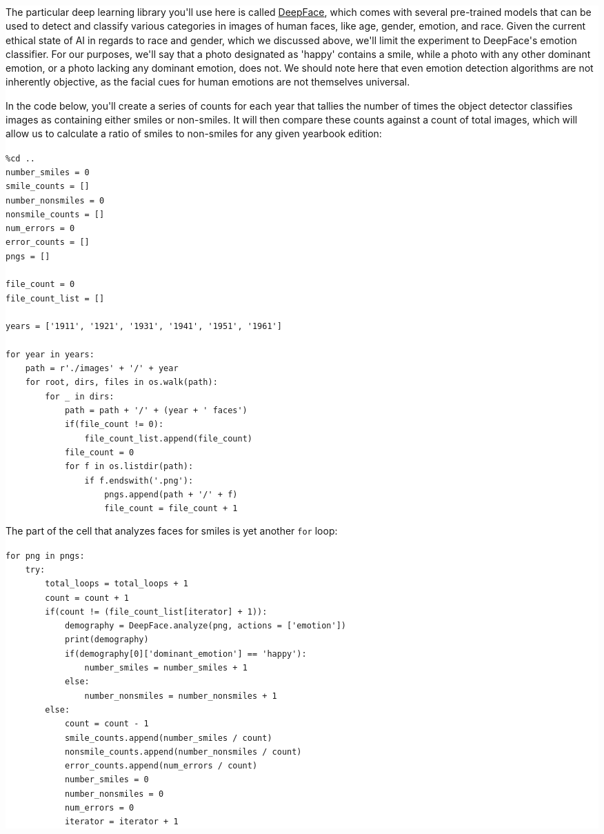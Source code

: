 The particular deep learning library you'll use here is called [DeepFace](https://github.com/serengil/deepface), which comes with several pre-trained models that can be used to detect and classify various categories in images of human faces, like age, gender, emotion, and race. Given the current ethical state of AI in regards to race and gender, which we discussed above, we'll limit the experiment to DeepFace's emotion classifier. For our purposes, we'll say that a photo designated as 'happy' contains a smile, while a photo with any other dominant emotion, or a photo lacking any dominant emotion, does not. We should note here that even emotion detection algorithms are not inherently objective, as the facial cues for human emotions are not themselves universal.

In the code below, you'll create a series of counts for each year that tallies the number of times the object detector classifies images as containing either smiles or non-smiles. It will then compare these counts against a count of total images, which will allow us to calculate a ratio of smiles to non-smiles for any given yearbook edition:

```
%cd ..
number_smiles = 0
smile_counts = []
number_nonsmiles = 0
nonsmile_counts = []
num_errors = 0
error_counts = []
pngs = []

file_count = 0
file_count_list = []

years = ['1911', '1921', '1931', '1941', '1951', '1961']

for year in years:
    path = r'./images' + '/' + year
    for root, dirs, files in os.walk(path):
        for _ in dirs:
            path = path + '/' + (year + ' faces')
            if(file_count != 0):
                file_count_list.append(file_count)
            file_count = 0
            for f in os.listdir(path):
                if f.endswith('.png'):
                    pngs.append(path + '/' + f)
                    file_count = file_count + 1
```

The part of the cell that analyzes faces for smiles is yet another `for` loop:

```
for png in pngs:
    try:
        total_loops = total_loops + 1
        count = count + 1
        if(count != (file_count_list[iterator] + 1)):
            demography = DeepFace.analyze(png, actions = ['emotion'])
            print(demography)
            if(demography[0]['dominant_emotion'] == 'happy'):
                number_smiles = number_smiles + 1
            else:
                number_nonsmiles = number_nonsmiles + 1
        else:
            count = count - 1
            smile_counts.append(number_smiles / count)
            nonsmile_counts.append(number_nonsmiles / count)
            error_counts.append(num_errors / count)
            number_smiles = 0
            number_nonsmiles = 0	
            num_errors = 0
            iterator = iterator + 1
```

[^1]: Shiry Ginosar, Kate Rakelly, Sarah M. Sachs, Brian Yin, Crystal Lee, Philipp Krähenbühl and Alexei A. Efros, "A Century of Portraits: A Visual Historical Record of American High School Yearbooks," *IEEE Transactions on Computational Imaging,* 3 no. 1 (September 2017): 1, [https://arxiv.org/pdf/1511.02575.pdf](https://arxiv.org/pdf/1511.02575.pdf).
[^2]: Christina Kotchemidova, Why We Say “Cheese”: Producing the Smile in Snapshot Photography," *Critical Studies in Media Communication,* 22 no. 1 (2005): 2-25, [https://www.tandfonline.com/doi/abs/10.1080/0739318042000331853](https://www.tandfonline.com/doi/abs/10.1080/0739318042000331853).
[^3]: Paul Viola and Michael Jones, "Rapid object detection using a boosted cascade of simple features," *Proceedings of the 2001 IEEE Computer Society Conference on Computer Vision and Pattern Recognition, CVPR 2001* (2001): 1-9, [https://ieeexplore.ieee.org/document/990517/authors#authors](https://ieeexplore.ieee.org/document/990517/authors#authors).
[^4]: Taylor R. Wondergem and Mihaela Friedlmeier, "Gender and Ethnic Differences in Smiling: A Yearbook Photographs Analysis from Kindergarten Through 12th Grade," *Sex Roles* 67, no. 7-8 (2012): 403-411. [https://doi.org/10.1007/s11199-012-0158-y](https://doi.org/10.1007/s11199-012-0158-y)
[^5]: Joy Buolamwini and Timnit Gebru, "Gender Shades: Intersectional Accuracy Disparities in Commercial Gender Classification," *Proceedings of Machine Learning Research,* 81 (2018): 1–15, [http://proceedings.mlr.press/v81/buolamwini18a/buolamwini18a.pdf](http://proceedings.mlr.press/v81/buolamwini18a/buolamwini18a.pdf).
[^6]: Hu Han and Anil K. Jain, "Age, Gender and Race Estimation from Unconstrained Face Images," (2014) [http://biometrics.cse.msu.edu/Publications/Face/HanJain_UnconstrainedAgeGenderRaceEstimation_MSUTechReport2014.pdf](http://biometrics.cse.msu.edu/Publications/Face/HanJain_UnconstrainedAgeGenderRaceEstimation_MSUTechReport2014.pdf).
[^7]: Angela Wang and Olga Russakovsky, "Overwriting Pretrained Bias with Finetuning Data," *2023 IEEE/CVF International Conference on Computer Vision (ICCV), Paris, France* (2023): 3934-3945, [https://openaccess.thecvf.com/content/ICCV2023/papers/Wang_Overwriting_Pretrained_Bias_with_Finetuning_Data_ICCV_2023_paper.pdf](https://openaccess.thecvf.com/content/ICCV2023/papers/Wang_Overwriting_Pretrained_Bias_with_Finetuning_Data_ICCV_2023_paper.pdf).
[^8]: Mei Wang, Weihong Deng, *et al.*, "Racial Faces in-the-Wild: Reducing Racial Bias by Information Maximization Adaptation Network," *Proceedings of the 2019 IEEE Computer Society Conference on Computer Vision and Pattern Recognition, CVPR 2019* (2019): 692-702, [https://arxiv.org/pdf/1812.00194.pdf](https://arxiv.org/pdf/1812.00194.pdf).
[^9]: Claudia Goldin and Lawrence F. Katz, "Putting the “Co” in Education: Timing, Reasons, and Consequences of College Coeducation from 1835 to the Present," *Journal of Human Capital*, 5 no. 4 (2011): 377-417.
[^10]: Taylor Arnold and Lauren Tilton, "Distant viewing: analyzing large visual corpora," *Digital Scholarship in the Humanities* (2019): 1-14, [https://www.distantviewing.org/pdf/distant-viewing.pdf](https://www.distantviewing.org/pdf/distant-viewing.pdf).
[^11]: Ibid. 3.
[^12]: See also Tuomo Hiipala, "Distant viewing and multimodality theory: Prospects and challenges," *Multimodality and Society,* 1 no. 2 (2021), 134-52, [https://journals.sagepub.com/doi/pdf/10.1177/26349795211007094](https://journals.sagepub.com/doi/pdf/10.1177/26349795211007094).